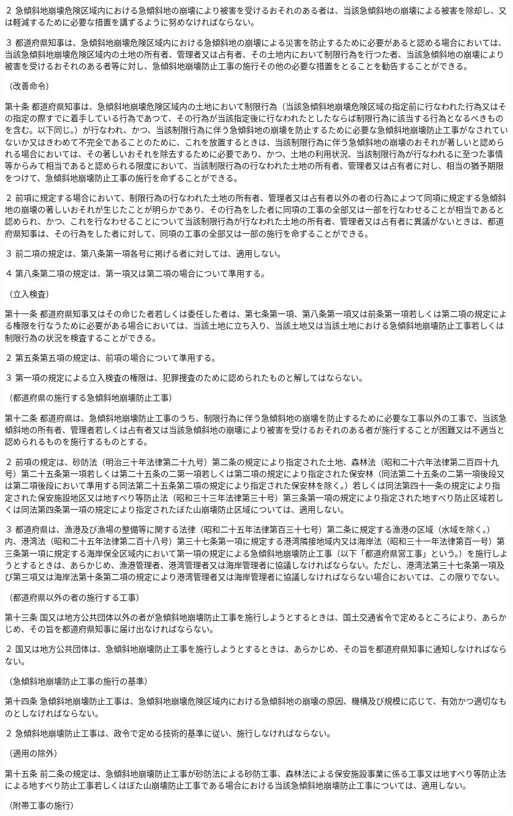 ２ 急傾斜地崩壊危険区域内における急傾斜地の崩壊により被害を受けるおそれのある者は、当該急傾斜地の崩壊による被害を除却し、又は軽減するために必要な措置を講ずるように努めなければならない。

３ 都道府県知事は、急傾斜地崩壊危険区域内における急傾斜地の崩壊による災害を防止するために必要があると認める場合においては、当該急傾斜地崩壊危険区域内の土地の所有者、管理者又は占有者、その土地内において制限行為を行つた者、当該急傾斜地の崩壊により被害を受けるおそれのある者等に対し、急傾斜地崩壊防止工事の施行その他の必要な措置をとることを勧告することができる。

（改善命令）

第十条 都道府県知事は、急傾斜地崩壊危険区域内の土地において制限行為（当該急傾斜地崩壊危険区域の指定前に行なわれた行為又はその指定の際すでに着手している行為であつて、その行為が当該指定後に行なわれたとしたならば制限行為に該当する行為となるべきものを含む。以下同じ。）が行なわれ、かつ、当該制限行為に伴う急傾斜地の崩壊を防止するために必要な急傾斜地崩壊防止工事がなされていないか又はきわめて不完全であることのために、これを放置するときは、当該制限行為に伴う急傾斜地の崩壊のおそれが著しいと認められる場合においては、その著しいおそれを除去するために必要であり、かつ、土地の利用状況、当該制限行為が行なわれるに至つた事情等からみて相当であると認められる限度において、当該制限行為の行なわれた土地の所有者、管理者又は占有者に対し、相当の猶予期限をつけて、急傾斜地崩壊防止工事の施行を命ずることができる。

２ 前項に規定する場合において、制限行為の行なわれた土地の所有者、管理者又は占有者以外の者の行為によつて同項に規定する急傾斜地の崩壊の著しいおそれが生じたことが明らかであり、その行為をした者に同項の工事の全部又は一部を行なわせることが相当であると認められ、かつ、これを行なわせることについて当該制限行為が行なわれた土地の所有者、管理者又は占有者に異議がないときは、都道府県知事は、その行為をした者に対して、同項の工事の全部又は一部の施行を命ずることができる。

３ 前二項の規定は、第八条第一項各号に掲げる者に対しては、適用しない。

４ 第八条第二項の規定は、第一項又は第二項の場合について準用する。

（立入検査）

第十一条 都道府県知事又はその命じた者若しくは委任した者は、第七条第一項、第八条第一項又は前条第一項若しくは第二項の規定による権限を行なうために必要がある場合においては、当該土地に立ち入り、当該土地又は当該土地における急傾斜地崩壊防止工事若しくは制限行為の状況を検査することができる。

２ 第五条第五項の規定は、前項の場合について準用する。

３ 第一項の規定による立入検査の権限は、犯罪捜査のために認められたものと解してはならない。

（都道府県の施行する急傾斜地崩壊防止工事）

第十二条 都道府県は、急傾斜地崩壊防止工事のうち、制限行為に伴う急傾斜地の崩壊を防止するために必要な工事以外の工事で、当該急傾斜地の所有者、管理者若しくは占有者又は当該急傾斜地の崩壊により被害を受けるおそれのある者が施行することが困難又は不適当と認められるものを施行するものとする。

２ 前項の規定は、砂防法（明治三十年法律第二十九号）第二条の規定により指定された土地、森林法（昭和二十六年法律第二百四十九号）第二十五条第一項若しくは第二十五条の二第一項若しくは第二項の規定により指定された保安林（同法第二十五条の二第一項後段又は第二項後段において準用する同法第二十五条第二項の規定により指定された保安林を除く。）若しくは同法第四十一条の規定により指定された保安施設地区又は地すべり等防止法（昭和三十三年法律第三十号）第三条第一項の規定により指定された地すべり防止区域若しくは同法第四条第一項の規定により指定されたぼた山崩壊防止区域については、適用しない。

３ 都道府県は、漁港及び漁場の整備等に関する法律（昭和二十五年法律第百三十七号）第二条に規定する漁港の区域（水域を除く。）内、港湾法（昭和二十五年法律第二百十八号）第三十七条第一項に規定する港湾隣接地域内又は海岸法（昭和三十一年法律第百一号）第三条第一項に規定する海岸保全区域内において第一項の規定による急傾斜地崩壊防止工事（以下「都道府県営工事」という。）を施行しようとするときは、あらかじめ、漁港管理者、港湾管理者又は海岸管理者に協議しなければならない。ただし、港湾法第三十七条第一項及び第三項又は海岸法第十条第二項の規定により港湾管理者又は海岸管理者に協議しなければならない場合においては、この限りでない。

（都道府県以外の者の施行する工事）

第十三条 国又は地方公共団体以外の者が急傾斜地崩壊防止工事を施行しようとするときは、国土交通省令で定めるところにより、あらかじめ、その旨を都道府県知事に届け出なければならない。

２ 国又は地方公共団体は、急傾斜地崩壊防止工事を施行しようとするときは、あらかじめ、その旨を都道府県知事に通知しなければならない。

（急傾斜地崩壊防止工事の施行の基準）

第十四条 急傾斜地崩壊防止工事は、急傾斜地崩壊危険区域内における急傾斜地の崩壊の原因、機構及び規模に応じて、有効かつ適切なものとしなければならない。

２ 急傾斜地崩壊防止工事は、政令で定める技術的基準に従い、施行しなければならない。

（適用の除外）

第十五条 前二条の規定は、急傾斜地崩壊防止工事が砂防法による砂防工事、森林法による保安施設事業に係る工事又は地すべり等防止法による地すべり防止工事若しくはぼた山崩壊防止工事である場合における当該急傾斜地崩壊防止工事については、適用しない。

（附帯工事の施行）
